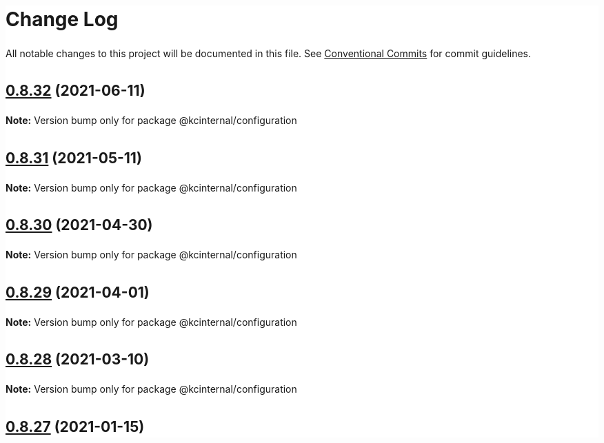 # Change Log

All notable changes to this project will be documented in this file.
See [Conventional Commits](https://conventionalcommits.org) for commit guidelines.

## [0.8.32](https://github.com/kamontat/kcutils/compare/@kcinternal/configuration@0.8.31...@kcinternal/configuration@0.8.32) (2021-06-11)

**Note:** Version bump only for package @kcinternal/configuration





## [0.8.31](https://github.com/kamontat/kcutils/compare/@kcinternal/configuration@0.8.30...@kcinternal/configuration@0.8.31) (2021-05-11)

**Note:** Version bump only for package @kcinternal/configuration





## [0.8.30](https://github.com/kamontat/kcutils/compare/@kcinternal/configuration@0.8.29...@kcinternal/configuration@0.8.30) (2021-04-30)

**Note:** Version bump only for package @kcinternal/configuration





## [0.8.29](https://github.com/kamontat/kcutils/compare/@kcinternal/configuration@0.8.28...@kcinternal/configuration@0.8.29) (2021-04-01)

**Note:** Version bump only for package @kcinternal/configuration





## [0.8.28](https://github.com/kamontat/kcutils/compare/@kcinternal/configuration@0.8.27...@kcinternal/configuration@0.8.28) (2021-03-10)

**Note:** Version bump only for package @kcinternal/configuration





## [0.8.27](https://github.com/kamontat/kcutils/compare/@kcinternal/configuration@0.8.26...@kcinternal/configuration@0.8.27) (2021-01-15)
